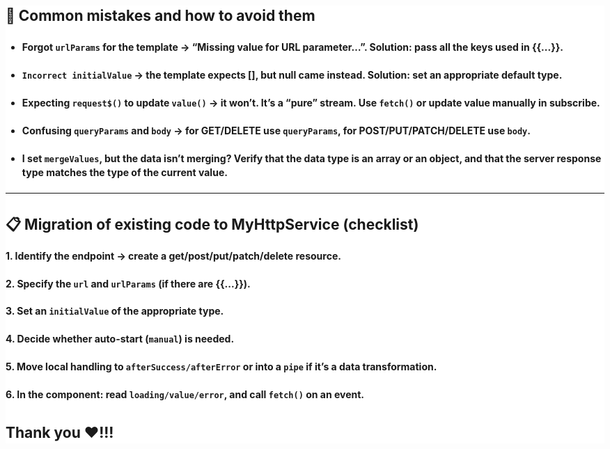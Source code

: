
## 🐞 Common mistakes and how to avoid them

- #### Forgot `urlParams` for the template → “Missing value for URL parameter…”. Solution: pass all the keys used in {{...}}.
- #### `Incorrect initialValue` → the template expects [], but null came instead. Solution: set an appropriate default type.
- #### Expecting `request$()` to update `value()` → it won’t. It’s a “pure” stream. Use `fetch()` or update value manually in subscribe.
- #### Confusing `queryParams` and `body` → for GET/DELETE use `queryParams`, for POST/PUT/PATCH/DELETE use `body`.
- #### I set `mergeValues`, but the data isn’t merging? Verify that the data type is an array or an object, and that the server response type matches the type of the current value.
--- 

## 📋 Migration of existing code to MyHttpService (checklist)

#### 1. Identify the endpoint → create a get/post/put/patch/delete resource.
#### 2. Specify the `url` and `urlParams` (if there are {{...}}).
#### 3. Set an `initialValue` of the appropriate type.
#### 4. Decide whether auto-start (`manual`) is needed.
#### 5. Move local handling to `afterSuccess/afterError` or into a `pipe` if it’s a data transformation.
#### 6. In the component: read `loading/value/error`, and call `fetch()` on an event.

## Thank you ❤️!!!
